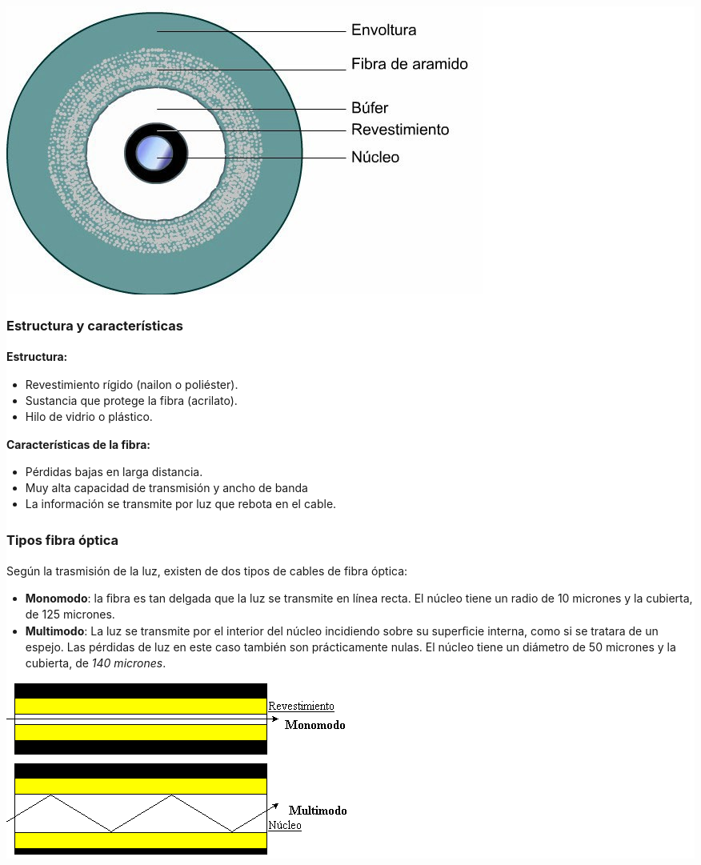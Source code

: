 ![þÿ](media/16c2577fb445d70b0358486f2ea87b6d.jpeg)

### Estructura y características


**Estructura:**

-   Revestimiento rígido (nailon o poliéster).
-   Sustancia que protege la fibra (acrilato).
-   Hilo de vidrio o plástico.

**Características de la fibra:**

-   Pérdidas bajas en larga distancia.
-   Muy alta capacidad de transmisión y ancho de banda
-   La información se transmite por luz que rebota en el cable.

### Tipos fibra óptica

Según la trasmisión de la luz, existen de dos tipos de cables de fibra óptica:
-   **Monomodo**: la ﬁbra es tan delgada que la luz se transmite en línea recta. El núcleo tiene un radio de 10 micrones y la cubierta, de 125 micrones.
-   **Multimodo**: La luz se transmite por el interior del núcleo incidiendo sobre su superﬁcie interna, como si se tratara de un espejo. Las pérdidas de luz en este caso también son prácticamente nulas. El núcleo tiene un diámetro de 50 micrones y la cubierta, de *140 micrones*.

![](media/f79db1a43faf4c8b937a5674552b33b7.png)

